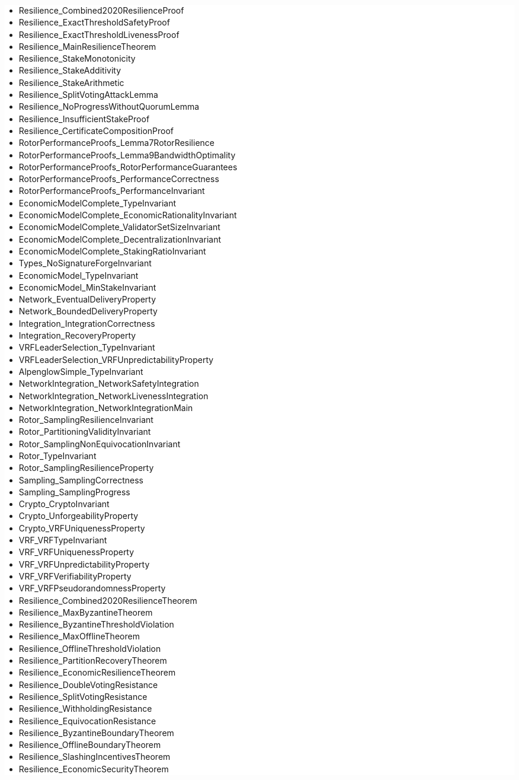 - Resilience_Combined2020ResilienceProof
- Resilience_ExactThresholdSafetyProof
- Resilience_ExactThresholdLivenessProof
- Resilience_MainResilienceTheorem
- Resilience_StakeMonotonicity
- Resilience_StakeAdditivity
- Resilience_StakeArithmetic
- Resilience_SplitVotingAttackLemma
- Resilience_NoProgressWithoutQuorumLemma
- Resilience_InsufficientStakeProof
- Resilience_CertificateCompositionProof
- RotorPerformanceProofs_Lemma7RotorResilience
- RotorPerformanceProofs_Lemma9BandwidthOptimality
- RotorPerformanceProofs_RotorPerformanceGuarantees
- RotorPerformanceProofs_PerformanceCorrectness
- RotorPerformanceProofs_PerformanceInvariant
- EconomicModelComplete_TypeInvariant
- EconomicModelComplete_EconomicRationalityInvariant
- EconomicModelComplete_ValidatorSetSizeInvariant
- EconomicModelComplete_DecentralizationInvariant
- EconomicModelComplete_StakingRatioInvariant
- Types_NoSignatureForgeInvariant
- EconomicModel_TypeInvariant
- EconomicModel_MinStakeInvariant
- Network_EventualDeliveryProperty
- Network_BoundedDeliveryProperty
- Integration_IntegrationCorrectness
- Integration_RecoveryProperty
- VRFLeaderSelection_TypeInvariant
- VRFLeaderSelection_VRFUnpredictabilityProperty
- AlpenglowSimple_TypeInvariant
- NetworkIntegration_NetworkSafetyIntegration
- NetworkIntegration_NetworkLivenessIntegration
- NetworkIntegration_NetworkIntegrationMain
- Rotor_SamplingResilienceInvariant
- Rotor_PartitioningValidityInvariant
- Rotor_SamplingNonEquivocationInvariant
- Rotor_TypeInvariant
- Rotor_SamplingResilienceProperty
- Sampling_SamplingCorrectness
- Sampling_SamplingProgress
- Crypto_CryptoInvariant
- Crypto_UnforgeabilityProperty
- Crypto_VRFUniquenessProperty
- VRF_VRFTypeInvariant
- VRF_VRFUniquenessProperty
- VRF_VRFUnpredictabilityProperty
- VRF_VRFVerifiabilityProperty
- VRF_VRFPseudorandomnessProperty
- Resilience_Combined2020ResilienceTheorem
- Resilience_MaxByzantineTheorem
- Resilience_ByzantineThresholdViolation
- Resilience_MaxOfflineTheorem
- Resilience_OfflineThresholdViolation
- Resilience_PartitionRecoveryTheorem
- Resilience_EconomicResilienceTheorem
- Resilience_DoubleVotingResistance
- Resilience_SplitVotingResistance
- Resilience_WithholdingResistance
- Resilience_EquivocationResistance
- Resilience_ByzantineBoundaryTheorem
- Resilience_OfflineBoundaryTheorem
- Resilience_SlashingIncentivesTheorem
- Resilience_EconomicSecurityTheorem